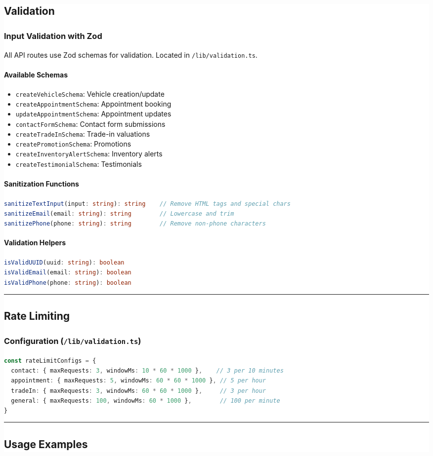 
## Validation

### Input Validation with Zod

All API routes use Zod schemas for validation. Located in `/lib/validation.ts`.

#### Available Schemas

- `createVehicleSchema`: Vehicle creation/update
- `createAppointmentSchema`: Appointment booking
- `updateAppointmentSchema`: Appointment updates
- `contactFormSchema`: Contact form submissions
- `createTradeInSchema`: Trade-in valuations
- `createPromotionSchema`: Promotions
- `createInventoryAlertSchema`: Inventory alerts
- `createTestimonialSchema`: Testimonials

#### Sanitization Functions

```typescript
sanitizeTextInput(input: string): string    // Remove HTML tags and special chars
sanitizeEmail(email: string): string        // Lowercase and trim
sanitizePhone(phone: string): string        // Remove non-phone characters
```

#### Validation Helpers

```typescript
isValidUUID(uuid: string): boolean
isValidEmail(email: string): boolean
isValidPhone(phone: string): boolean
```

---

## Rate Limiting

### Configuration (`/lib/validation.ts`)

```typescript
const rateLimitConfigs = {
  contact: { maxRequests: 3, windowMs: 10 * 60 * 1000 },    // 3 per 10 minutes
  appointment: { maxRequests: 5, windowMs: 60 * 60 * 1000 }, // 5 per hour
  tradeIn: { maxRequests: 3, windowMs: 60 * 60 * 1000 },     // 3 per hour
  general: { maxRequests: 100, windowMs: 60 * 1000 },        // 100 per minute
}
```

---

## Usage Examples
